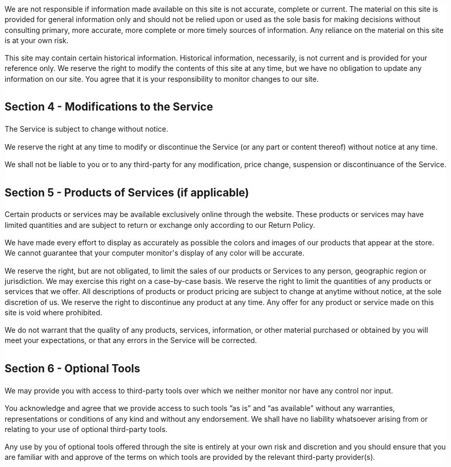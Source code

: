 We are not responsible if information made available on this site is not accurate, complete or current. The material on this site is provided for general information only and should not be relied upon or used as the sole basis for making decisions without consulting primary, more accurate, more complete or more timely sources of information. Any reliance on the material on this site is at your own risk.

This site may contain certain historical information. Historical information, necessarily, is not current and is provided for your reference only. We reserve the right to modify the contents of this site at any time, but we have no obligation to update any information on our site. You agree that it is your responsibility to monitor changes to our site.

## Section 4 - Modifications to the Service

The Service is subject to change without notice.

We reserve the right at any time to modify or discontinue the Service (or any part or content thereof) without notice at any time.

We shall not be liable to you or to any third-party for any modification, price change, suspension or discontinuance of the Service.

## Section 5 - Products of Services (if applicable)

Certain products or services may be available exclusively online through the website. These products or services may have limited quantities and are subject to return or exchange only according to our Return Policy.

We have made every effort to display as accurately as possible the colors and images of our products that appear at the store. We cannot guarantee that your computer monitor's display of any color will be accurate.

We reserve the right, but are not obligated, to limit the sales of our products or Services to any person, geographic region or jurisdiction. We may exercise this right on a case-by-case basis. We reserve the right to limit the quantities of any products or services that we offer. All descriptions of products or product pricing are subject to change at anytime without notice, at the sole discretion of us. We reserve the right to discontinue any product at any time. Any offer for any product or service made on this site is void where prohibited.

We do not warrant that the quality of any products, services, information, or other material purchased or obtained by you will meet your expectations, or that any errors in the Service will be corrected.

## Section 6 - Optional Tools

We may provide you with access to third-party tools over which we neither monitor nor have any control nor input.

You acknowledge and agree that we provide access to such tools ”as is” and “as available” without any warranties, representations or conditions of any kind and without any endorsement. We shall have no liability whatsoever arising from or relating to your use of optional third-party tools.

Any use by you of optional tools offered through the site is entirely at your own risk and discretion and you should ensure that you are familiar with and approve of the terms on which tools are provided by the relevant third-party provider(s).
